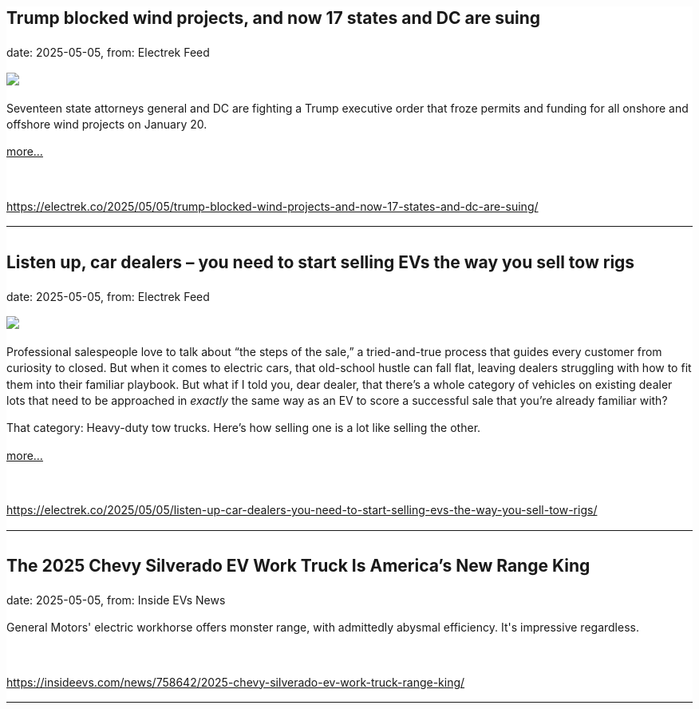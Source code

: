 ## Trump blocked wind projects, and now 17 states and DC are suing

date: 2025-05-05, from: Electrek Feed

<div class="feat-image"><img src="https://electrek.co/wp-content/uploads/sites/3/2025/01/South-Brooklyn-Marine-Terminal-Equinor-Empire-Wind-1.jpg?quality=82&#038;strip=all&#038;w=1420" /></div><p>Seventeen state attorneys general and DC are fighting a Trump executive order that froze permits and funding for all onshore and offshore wind projects on January 20.</p>



 <a data-layer-pagetype="post" data-layer-postcategory="donald-trump,egeb,energy-brief,solar,offshore-wind-power,wind-power" data-layer-viewtype="unknown" data-post-id="414530" href="https://electrek.co/2025/05/05/trump-blocked-wind-projects-and-now-17-states-and-dc-are-suing/#more-414530" class="more-link">more…</a> 

<br> 

<https://electrek.co/2025/05/05/trump-blocked-wind-projects-and-now-17-states-and-dc-are-suing/>

---

## Listen up, car dealers – you need to start selling EVs the way you sell tow rigs

date: 2025-05-05, from: Electrek Feed

<div class="feat-image"><img src="https://electrek.co/wp-content/uploads/sites/3/2025/05/my22-ram-3500-main.jpg?quality=82&#038;strip=all&#038;w=1600" /></div><p>Professional salespeople love to talk about “the steps of the sale,” a tried-and-true process that guides every customer from curiosity to closed. But when it comes to electric cars, that old-school hustle can fall flat, leaving dealers struggling with how to fit them into their familiar playbook. But what if I told you, dear dealer, that there’s a whole category of vehicles on existing dealer lots that need to be approached in <em>exactly</em> the same way as an EV to score a successful sale that you’re already familiar with?</p>



<p>That category: Heavy-duty tow trucks. Here’s how selling one is a lot like selling the other.</p>



 <a data-layer-pagetype="post" data-layer-postcategory="auto-dealers,dealerships,ev-sales" data-layer-viewtype="unknown" data-post-id="414293" href="https://electrek.co/2025/05/05/listen-up-car-dealers-you-need-to-start-selling-evs-the-way-you-sell-tow-rigs/#more-414293" class="more-link">more…</a> 

<br> 

<https://electrek.co/2025/05/05/listen-up-car-dealers-you-need-to-start-selling-evs-the-way-you-sell-tow-rigs/>

---

## The 2025 Chevy Silverado EV Work Truck Is America’s New Range King

date: 2025-05-05, from: Inside EVs News

General Motors' electric workhorse offers monster range, with admittedly abysmal efficiency. It's impressive regardless. 

<br> 

<https://insideevs.com/news/758642/2025-chevy-silverado-ev-work-truck-range-king/>

---
